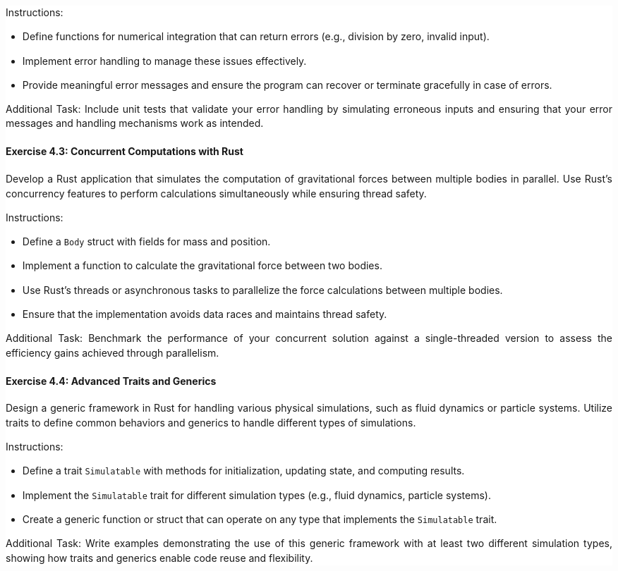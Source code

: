 <p style="text-align: justify;">
Instructions:
</p>

- <p style="text-align: justify;">Define functions for numerical integration that can return errors (e.g., division by zero, invalid input).</p>
- <p style="text-align: justify;">Implement error handling to manage these issues effectively.</p>
- <p style="text-align: justify;">Provide meaningful error messages and ensure the program can recover or terminate gracefully in case of errors.</p>
<p style="text-align: justify;">
Additional Task: Include unit tests that validate your error handling by simulating erroneous inputs and ensuring that your error messages and handling mechanisms work as intended.
</p>

#### **Exercise 4.3:** Concurrent Computations with Rust
<p style="text-align: justify;">
Develop a Rust application that simulates the computation of gravitational forces between multiple bodies in parallel. Use Rust’s concurrency features to perform calculations simultaneously while ensuring thread safety.
</p>

<p style="text-align: justify;">
Instructions:
</p>

- <p style="text-align: justify;">Define a <code>Body</code> struct with fields for mass and position.</p>
- <p style="text-align: justify;">Implement a function to calculate the gravitational force between two bodies.</p>
- <p style="text-align: justify;">Use Rust’s threads or asynchronous tasks to parallelize the force calculations between multiple bodies.</p>
- <p style="text-align: justify;">Ensure that the implementation avoids data races and maintains thread safety.</p>
<p style="text-align: justify;">
Additional Task: Benchmark the performance of your concurrent solution against a single-threaded version to assess the efficiency gains achieved through parallelism.
</p>

#### **Exercise 4.4:** Advanced Traits and Generics
<p style="text-align: justify;">
Design a generic framework in Rust for handling various physical simulations, such as fluid dynamics or particle systems. Utilize traits to define common behaviors and generics to handle different types of simulations.
</p>

<p style="text-align: justify;">
Instructions:
</p>

- <p style="text-align: justify;">Define a trait <code>Simulatable</code> with methods for initialization, updating state, and computing results.</p>
- <p style="text-align: justify;">Implement the <code>Simulatable</code> trait for different simulation types (e.g., fluid dynamics, particle systems).</p>
- <p style="text-align: justify;">Create a generic function or struct that can operate on any type that implements the <code>Simulatable</code> trait.</p>
<p style="text-align: justify;">
Additional Task: Write examples demonstrating the use of this generic framework with at least two different simulation types, showing how traits and generics enable code reuse and flexibility.
</p>
